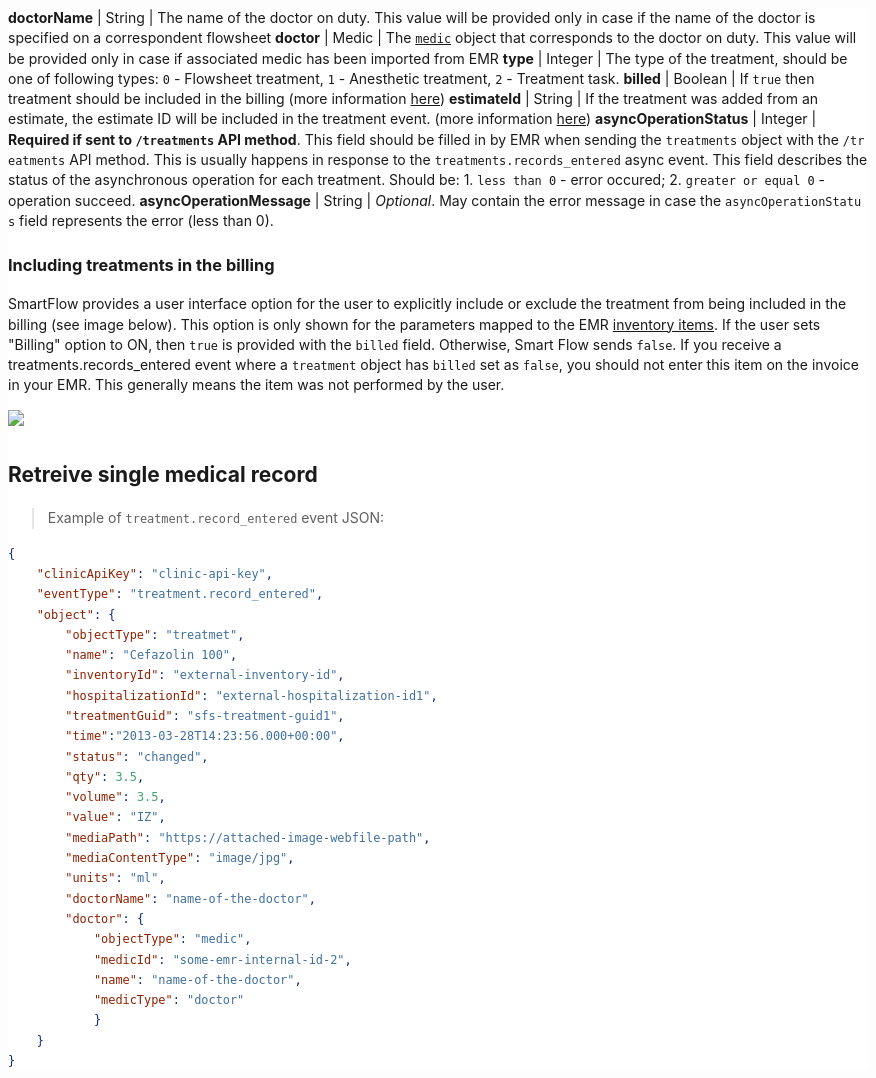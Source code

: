 **doctorName** | String | The name of the doctor on duty. This value will be provided only in case if the name of the doctor is specified on a correspondent flowsheet
**doctor** | Medic | The [`medic`](#the-medic-object) object that corresponds to the doctor on duty. This value will be provided only in case if associated medic has been imported from EMR
**type** | Integer | The type of the treatment, should be one of following types: `0` - Flowsheet treatment, `1` - Anesthetic treatment, `2` - Treatment task.
**billed** | Boolean | If `true` then treatment should be included in the billing (more information [here](#including-treatments-in-the-billing))
**estimateId** | String | If the treatment was added from an estimate, the estimate ID will be included in the treatment event. (more information [here](#the-estimate-object))
**asyncOperationStatus** | Integer | **Required if sent to `/treatments` API method**. This field should be filled in by EMR when sending the `treatments` object with the `/treatments` API method. This is usually happens in response to the `treatments.records_entered` async event. This field describes the status of the asynchronous operation for each treatment.  Should be: 1. `less than 0` - error occured; 2. `greater or equal 0` - operation succeed.
**asyncOperationMessage** | String | *Optional*. May contain the error message in case the `asyncOperationStatus` field represents the error (less than 0).

### Including treatments in the billing 

SmartFlow provides a user interface option for the user to explicitly include or exclude the treatment from being included in the billing (see image below). This option is only shown for the parameters mapped to the EMR [inventory items](#the-inventoryitem-object). If the user sets "Billing" option to ON, then `true` is provided with the `billed` field. Otherwise, Smart Flow sends `false`. If you receive a treatments.records_entered event where a `treatment` object has `billed` set as `false`, you should not enter this item on the invoice in your EMR. This generally means the item was not performed by the user.

<img src="images/billingoption.png"> 

## Retreive single medical record

> Example of `treatment.record_entered` event JSON:

```json
{
    "clinicApiKey": "clinic-api-key",
    "eventType": "treatment.record_entered",
    "object": {
	    "objectType": "treatmet",
		"name": "Cefazolin 100",
		"inventoryId": "external-inventory-id",
		"hospitalizationId": "external-hospitalization-id1",
		"treatmentGuid": "sfs-treatment-guid1",
		"time":"2013-03-28T14:23:56.000+00:00",
		"status": "changed",
		"qty": 3.5,
		"volume": 3.5,
		"value": "IZ",
		"mediaPath": "https://attached-image-webfile-path",
		"mediaContentType": "image/jpg",
		"units": "ml",
		"doctorName": "name-of-the-doctor",
		"doctor": {
		    "objectType": "medic",
	        "medicId": "some-emr-internal-id-2",
	        "name": "name-of-the-doctor",
	        "medicType": "doctor"
			}
	}
}
```
